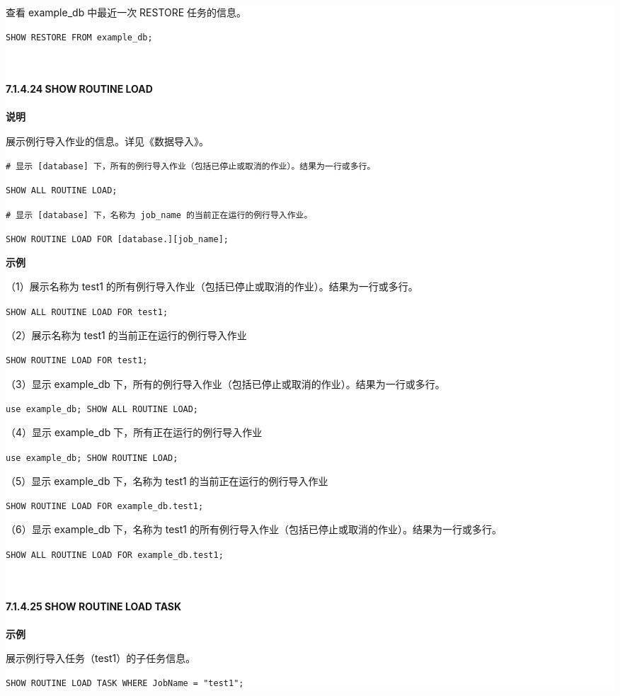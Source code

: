 查看 example\_db 中最近一次 RESTORE 任务的信息。

`SHOW RESTORE FROM example_db;`

  <br>

#### 7.1.4.24 SHOW ROUTINE LOAD

**说明**

展示例行导入作业的信息。详见《数据导入》。

`# 显示 [database] 下，所有的例行导入作业（包括已停止或取消的作业）。结果为一行或多行。`

`SHOW ALL ROUTINE LOAD;`

`# 显示 [database] 下，名称为 job_name 的当前正在运行的例行导入作业。`

`SHOW ROUTINE LOAD FOR [database.][job_name];`

  

**示例**

（1）展示名称为 test1 的所有例行导入作业（包括已停止或取消的作业）。结果为一行或多行。

`SHOW ALL ROUTINE LOAD FOR test1;`

  

（2）展示名称为 test1 的当前正在运行的例行导入作业

`SHOW ROUTINE LOAD FOR test1;`

  

（3）显示 example\_db 下，所有的例行导入作业（包括已停止或取消的作业）。结果为一行或多行。

`use example_db; SHOW ALL ROUTINE LOAD;`

  

（4）显示 example\_db 下，所有正在运行的例行导入作业

`use example_db; SHOW ROUTINE LOAD;`

  

（5）显示 example\_db 下，名称为 test1 的当前正在运行的例行导入作业

`SHOW ROUTINE LOAD FOR example_db.test1;`

  

（6）显示 example\_db 下，名称为 test1 的所有例行导入作业（包括已停止或取消的作业）。结果为一行或多行。

`SHOW ALL ROUTINE LOAD FOR example_db.test1;`

  <br>

#### 7.1.4.25 SHOW ROUTINE LOAD TASK

**示例**

展示例行导入任务（test1）的子任务信息。

`SHOW ROUTINE LOAD TASK WHERE JobName = "test1";`
